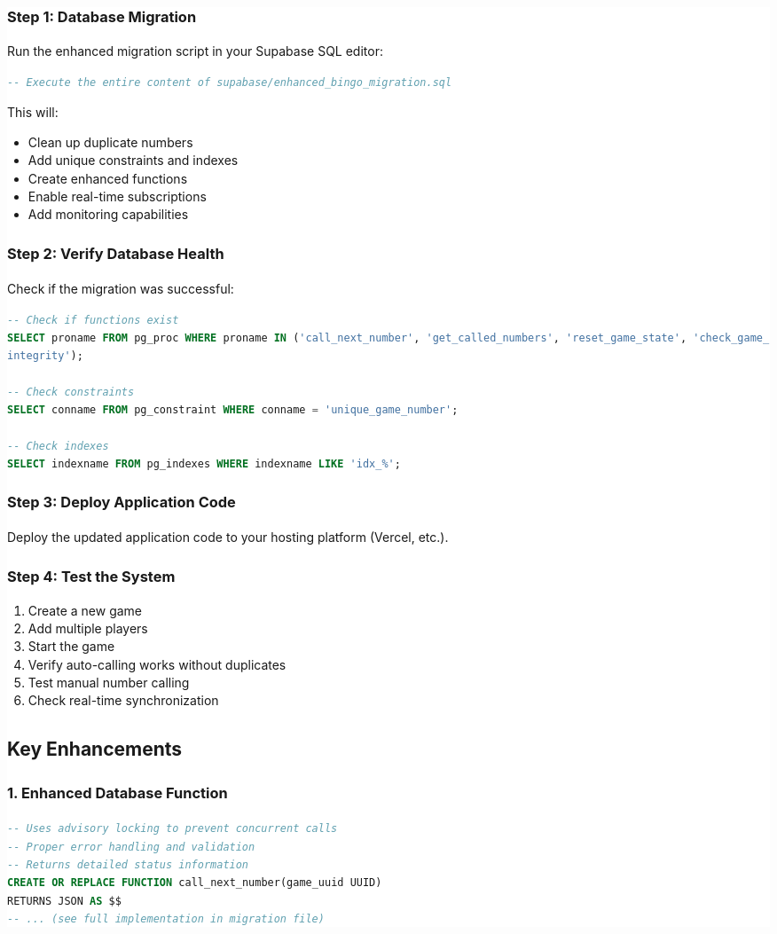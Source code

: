 ### Step 1: Database Migration
Run the enhanced migration script in your Supabase SQL editor:

```sql
-- Execute the entire content of supabase/enhanced_bingo_migration.sql
```

This will:
- Clean up duplicate numbers
- Add unique constraints and indexes
- Create enhanced functions
- Enable real-time subscriptions
- Add monitoring capabilities

### Step 2: Verify Database Health
Check if the migration was successful:

```sql
-- Check if functions exist
SELECT proname FROM pg_proc WHERE proname IN ('call_next_number', 'get_called_numbers', 'reset_game_state', 'check_game_integrity');

-- Check constraints
SELECT conname FROM pg_constraint WHERE conname = 'unique_game_number';

-- Check indexes
SELECT indexname FROM pg_indexes WHERE indexname LIKE 'idx_%';
```

### Step 3: Deploy Application Code
Deploy the updated application code to your hosting platform (Vercel, etc.).

### Step 4: Test the System
1. Create a new game
2. Add multiple players
3. Start the game
4. Verify auto-calling works without duplicates
5. Test manual number calling
6. Check real-time synchronization

## Key Enhancements

### 1. Enhanced Database Function
```sql
-- Uses advisory locking to prevent concurrent calls
-- Proper error handling and validation
-- Returns detailed status information
CREATE OR REPLACE FUNCTION call_next_number(game_uuid UUID)
RETURNS JSON AS $$
-- ... (see full implementation in migration file)
```
